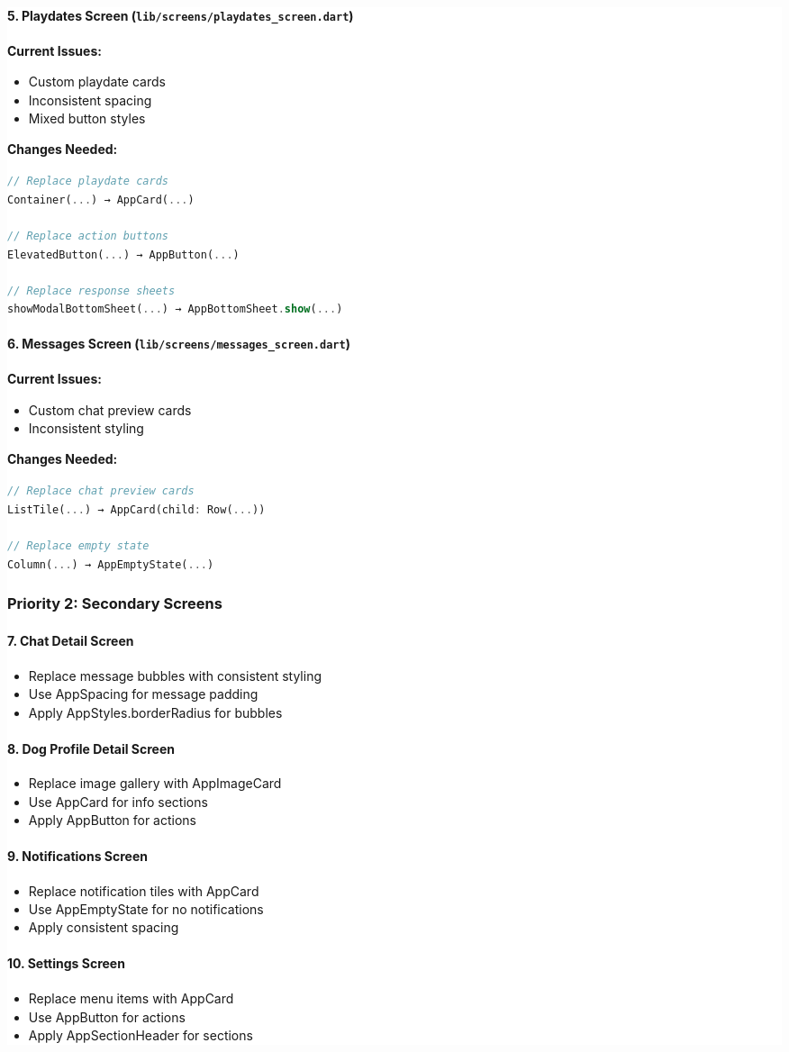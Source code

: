 #### 5. Playdates Screen (`lib/screens/playdates_screen.dart`)
**Current Issues:**
- Custom playdate cards
- Inconsistent spacing
- Mixed button styles

**Changes Needed:**
```dart
// Replace playdate cards
Container(...) → AppCard(...)

// Replace action buttons
ElevatedButton(...) → AppButton(...)

// Replace response sheets
showModalBottomSheet(...) → AppBottomSheet.show(...)
```

#### 6. Messages Screen (`lib/screens/messages_screen.dart`)
**Current Issues:**
- Custom chat preview cards
- Inconsistent styling

**Changes Needed:**
```dart
// Replace chat preview cards
ListTile(...) → AppCard(child: Row(...))

// Replace empty state
Column(...) → AppEmptyState(...)
```

### Priority 2: Secondary Screens

#### 7. Chat Detail Screen
- Replace message bubbles with consistent styling
- Use AppSpacing for message padding
- Apply AppStyles.borderRadius for bubbles

#### 8. Dog Profile Detail Screen
- Replace image gallery with AppImageCard
- Use AppCard for info sections
- Apply AppButton for actions

#### 9. Notifications Screen
- Replace notification tiles with AppCard
- Use AppEmptyState for no notifications
- Apply consistent spacing

#### 10. Settings Screen
- Replace menu items with AppCard
- Use AppButton for actions
- Apply AppSectionHeader for sections
